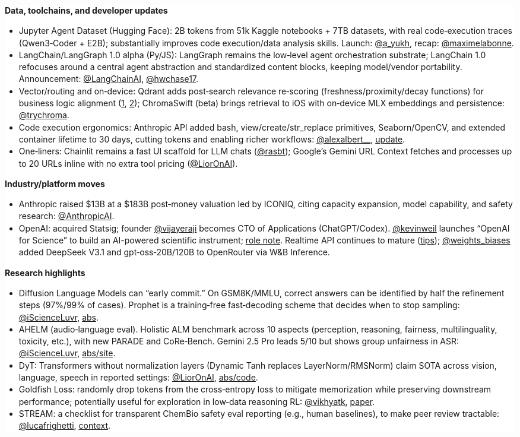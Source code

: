 **Data, toolchains, and developer updates**

- Jupyter Agent Dataset (Hugging Face): 2B tokens from 51k Kaggle notebooks + 7TB datasets, with real code‑execution traces (Qwen3‑Coder + E2B); substantially improves code execution/data analysis skills. Launch: [@a_yukh](https://twitter.com/a_yukh/status/1962911097452683710), recap: [@maximelabonne](https://twitter.com/maximelabonne/status/1962923411887305094).
- LangChain/LangGraph 1.0 alpha (Py/JS): LangGraph remains the low‑level agent orchestration substrate; LangChain 1.0 refocuses around a central agent abstraction and standardized content blocks, keeping model/vendor portability. Announcement: [@LangChainAI](https://twitter.com/LangChainAI/status/1962934869065191457), [@hwchase17](https://twitter.com/hwchase17/status/1962935384490565926).
- Vector/routing and on‑device: Qdrant adds post‑search relevance re‑scoring (freshness/proximity/decay functions) for business logic alignment ([1](https://twitter.com/qdrant_engine/status/1962876567362617445), [2](https://twitter.com/qdrant_engine/status/1962876569728233507)); ChromaSwift (beta) brings retrieval to iOS with on‑device MLX embeddings and persistence: [@trychroma](https://twitter.com/trychroma/status/1962917927382122857).
- Code execution ergonomics: Anthropic API added bash, view/create/str_replace primitives, Seaborn/OpenCV, and extended container lifetime to 30 days, cutting tokens and enabling richer workflows: [@alexalbert__](https://twitter.com/alexalbert__/status/1962912152555225296), [update](https://twitter.com/alexalbert__/status/1962912195983114725).
- One‑liners: Chainlit remains a fast UI scaffold for LLM chats ([@rasbt](https://twitter.com/rasbt/status/1962695306757185647)); Google’s Gemini URL Context fetches and processes up to 20 URLs inline with no extra tool pricing ([@LiorOnAI](https://twitter.com/LiorOnAI/status/1962894029152047590)).

**Industry/platform moves**

- Anthropic raised $13B at a $183B post‑money valuation led by ICONIQ, citing capacity expansion, model capability, and safety research: [@AnthropicAI](https://twitter.com/AnthropicAI/status/1962909472017281518).
- OpenAI: acquired Statsig; founder [@vijayeraji](https://twitter.com/OpenAI/status/1962943308935864793) becomes CTO of Applications (ChatGPT/Codex). [@kevinweil](https://twitter.com/kevinweil/status/1962938974260904421) launches “OpenAI for Science” to build an AI-powered scientific instrument; [role note](https://twitter.com/kevinweil/status/1962938993844060198). Realtime API continues to mature ([tips](https://twitter.com/OpenAIDevs/status/1962951139781181680)); [@weights_biases](https://twitter.com/weights_biases/status/1962943063711744115) added DeepSeek V3.1 and gpt‑oss‑20B/120B to OpenRouter via W&B Inference.

**Research highlights**

- Diffusion Language Models can “early commit.” On GSM8K/MMLU, correct answers can be identified by half the refinement steps (97%/99% of cases). Prophet is a training‑free fast‑decoding scheme that decides when to stop sampling: [@iScienceLuvr](https://twitter.com/iScienceLuvr/status/1962800400278667677), [abs](https://twitter.com/iScienceLuvr/status/1962800402409365590).
- AHELM (audio‑language eval). Holistic ALM benchmark across 10 aspects (perception, reasoning, fairness, multilinguality, toxicity, etc.), with new PARADE and CoRe‑Bench. Gemini 2.5 Pro leads 5/10 but shows group unfairness in ASR: [@iScienceLuvr](https://twitter.com/iScienceLuvr/status/1962799344001917360), [abs/site](https://twitter.com/iScienceLuvr/status/1962799346292007272).
- DyT: Transformers without normalization layers (Dynamic Tanh replaces LayerNorm/RMSNorm) claim SOTA across vision, language, speech in reported settings: [@LiorOnAI](https://twitter.com/LiorOnAI/status/1962953950895718618), [abs/code](https://twitter.com/LiorOnAI/status/1962953952565026895).
- Goldfish Loss: randomly drop tokens from the cross‑entropy loss to mitigate memorization while preserving downstream performance; potentially useful for exploration in low‑data reasoning RL: [@vikhyatk](https://twitter.com/vikhyatk/status/1962954696500674908), [paper](https://twitter.com/vikhyatk/status/1962954698568380841).
- STREAM: a checklist for transparent ChemBio safety eval reporting (e.g., human baselines), to make peer review tractable: [@lucafrighetti](https://twitter.com/lucafrighetti/status/1962909265091592276), [context](https://twitter.com/jide_alaga/status/1962923611850674379).
